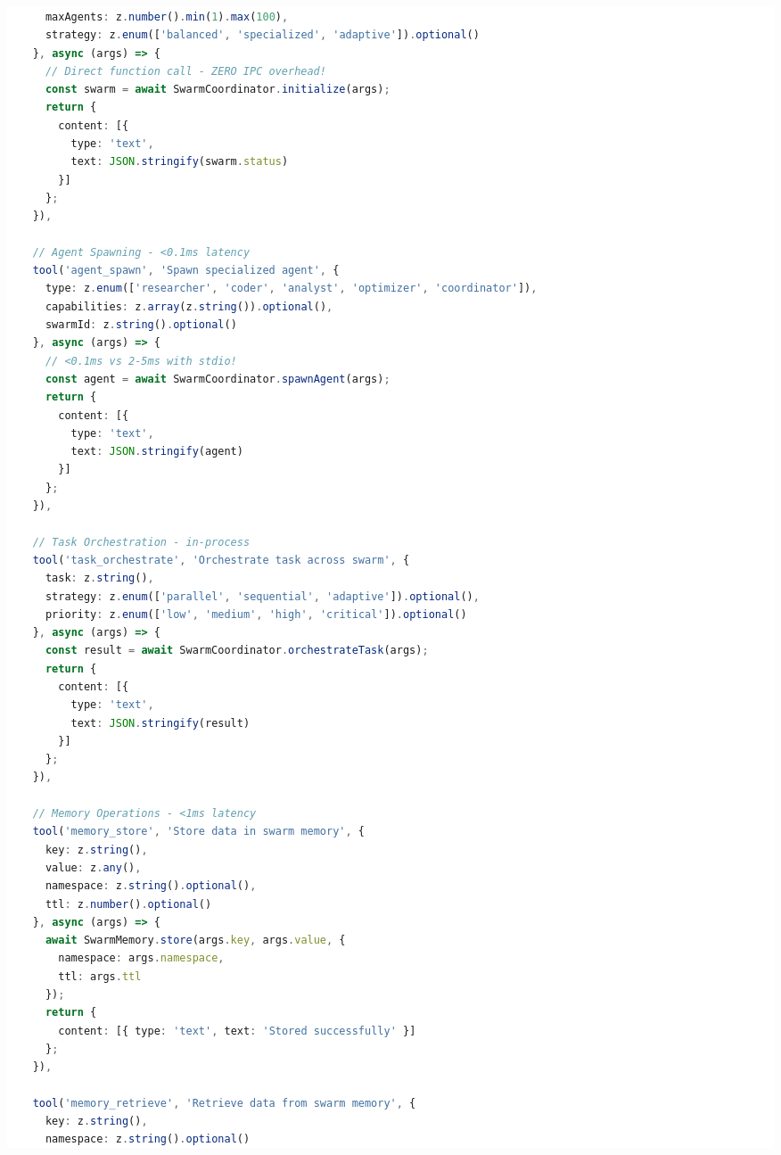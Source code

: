 ```typescript
      maxAgents: z.number().min(1).max(100),
      strategy: z.enum(['balanced', 'specialized', 'adaptive']).optional()
    }, async (args) => {
      // Direct function call - ZERO IPC overhead!
      const swarm = await SwarmCoordinator.initialize(args);
      return {
        content: [{
          type: 'text',
          text: JSON.stringify(swarm.status)
        }]
      };
    }),

    // Agent Spawning - <0.1ms latency
    tool('agent_spawn', 'Spawn specialized agent', {
      type: z.enum(['researcher', 'coder', 'analyst', 'optimizer', 'coordinator']),
      capabilities: z.array(z.string()).optional(),
      swarmId: z.string().optional()
    }, async (args) => {
      // <0.1ms vs 2-5ms with stdio!
      const agent = await SwarmCoordinator.spawnAgent(args);
      return {
        content: [{
          type: 'text',
          text: JSON.stringify(agent)
        }]
      };
    }),

    // Task Orchestration - in-process
    tool('task_orchestrate', 'Orchestrate task across swarm', {
      task: z.string(),
      strategy: z.enum(['parallel', 'sequential', 'adaptive']).optional(),
      priority: z.enum(['low', 'medium', 'high', 'critical']).optional()
    }, async (args) => {
      const result = await SwarmCoordinator.orchestrateTask(args);
      return {
        content: [{
          type: 'text',
          text: JSON.stringify(result)
        }]
      };
    }),

    // Memory Operations - <1ms latency
    tool('memory_store', 'Store data in swarm memory', {
      key: z.string(),
      value: z.any(),
      namespace: z.string().optional(),
      ttl: z.number().optional()
    }, async (args) => {
      await SwarmMemory.store(args.key, args.value, {
        namespace: args.namespace,
        ttl: args.ttl
      });
      return {
        content: [{ type: 'text', text: 'Stored successfully' }]
      };
    }),

    tool('memory_retrieve', 'Retrieve data from swarm memory', {
      key: z.string(),
      namespace: z.string().optional()
```